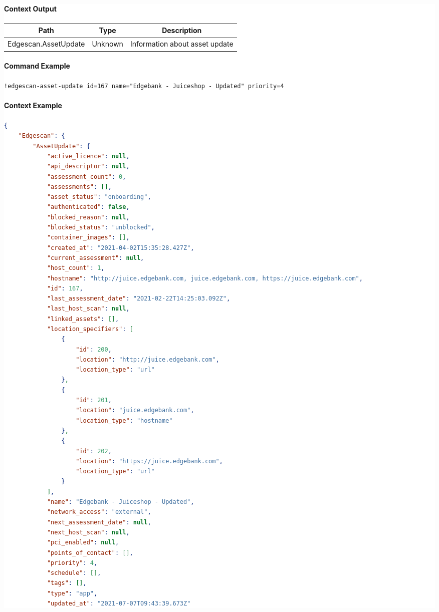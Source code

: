 

#### Context Output

| **Path** | **Type** | **Description** |
| --- | --- | --- |
| Edgescan.AssetUpdate | Unknown | Information about asset update | 


#### Command Example

```!edgescan-asset-update id=167 name="Edgebank - Juiceshop - Updated" priority=4```

#### Context Example

```json
{
    "Edgescan": {
        "AssetUpdate": {
            "active_licence": null,
            "api_descriptor": null,
            "assessment_count": 0,
            "assessments": [],
            "asset_status": "onboarding",
            "authenticated": false,
            "blocked_reason": null,
            "blocked_status": "unblocked",
            "container_images": [],
            "created_at": "2021-04-02T15:35:28.427Z",
            "current_assessment": null,
            "host_count": 1,
            "hostname": "http://juice.edgebank.com, juice.edgebank.com, https://juice.edgebank.com",
            "id": 167,
            "last_assessment_date": "2021-02-22T14:25:03.092Z",
            "last_host_scan": null,
            "linked_assets": [],
            "location_specifiers": [
                {
                    "id": 200,
                    "location": "http://juice.edgebank.com",
                    "location_type": "url"
                },
                {
                    "id": 201,
                    "location": "juice.edgebank.com",
                    "location_type": "hostname"
                },
                {
                    "id": 202,
                    "location": "https://juice.edgebank.com",
                    "location_type": "url"
                }
            ],
            "name": "Edgebank - Juiceshop - Updated",
            "network_access": "external",
            "next_assessment_date": null,
            "next_host_scan": null,
            "pci_enabled": null,
            "points_of_contact": [],
            "priority": 4,
            "schedule": [],
            "tags": [],
            "type": "app",
            "updated_at": "2021-07-07T09:43:39.673Z"
```